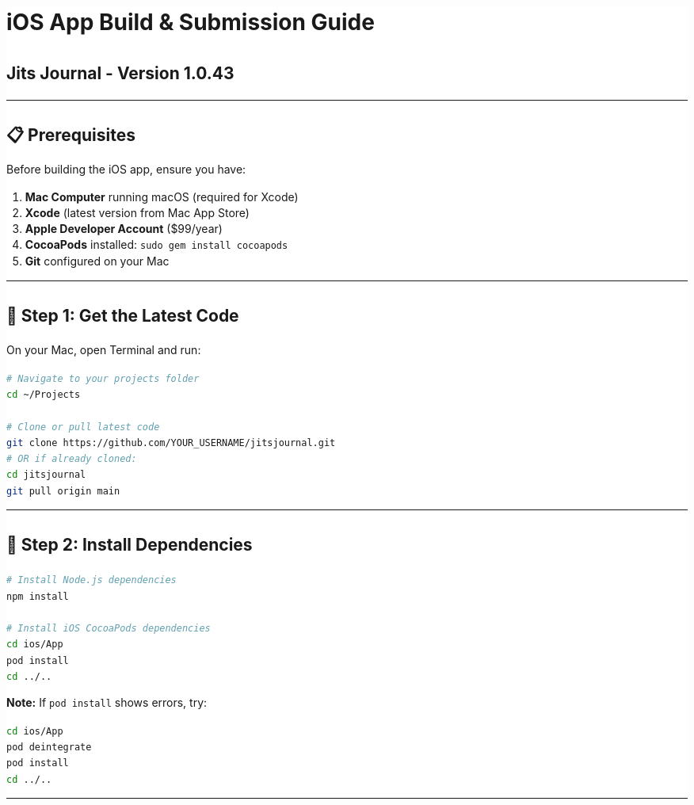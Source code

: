 # iOS App Build & Submission Guide
## Jits Journal - Version 1.0.43

---

## 📋 Prerequisites

Before building the iOS app, ensure you have:

1. **Mac Computer** running macOS (required for Xcode)
2. **Xcode** (latest version from Mac App Store)
3. **Apple Developer Account** ($99/year)
4. **CocoaPods** installed: `sudo gem install cocoapods`
5. **Git** configured on your Mac

---

## 🚀 Step 1: Get the Latest Code

On your Mac, open Terminal and run:

```bash
# Navigate to your projects folder
cd ~/Projects

# Clone or pull latest code
git clone https://github.com/YOUR_USERNAME/jitsjournal.git
# OR if already cloned:
cd jitsjournal
git pull origin main
```

---

## 🔧 Step 2: Install Dependencies

```bash
# Install Node.js dependencies
npm install

# Install iOS CocoaPods dependencies
cd ios/App
pod install
cd ../..
```

**Note:** If `pod install` shows errors, try:
```bash
cd ios/App
pod deintegrate
pod install
cd ../..
```

---